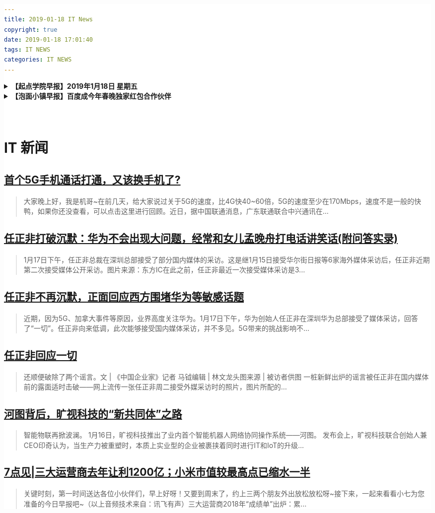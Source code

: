 ```yaml
---
title: 2019-01-18 IT News
copyright: true
date: 2019-01-18 17:01:40
tags: IT NEWS
categories: IT NEWS
---
```

<details><summary><b>【起点学院早报】2019年1月18日 星期五</b></summary></details>
<details><summary><b>【泡面小镇早报】百度成今年春晚独家红包合作伙伴</b></summary></details>

<p>&nbsp;</p>

# IT 新闻 
 ## [首个5G手机通话打通，又该换手机了?](http://mp.weixin.qq.com/s?src=11&timestamp=1547800206&ver=1317&signature=lmvn0D20AdY1TfobnXYJFCA6KwHhur44lq1vQdGzieo8QXM8Tvx*AXELJwazAloTIN6zsFJqUou2ojGgqzE0MbsHgp92TzTd18o4bh432evHk245KOBxEfReQ01Nbk39&new=1)
 > 大家晚上好，我是机哥~在前几天，给大家说过关于5G的速度，比4G快40~60倍，5G的速度至少在170Mbps，速度不是一般的快鸭，如果你还没查看，可以点击这里进行回顾。近日，据中国联通消息，广东联通联合中兴通讯在...
 ## [任正非打破沉默：华为不会出现大问题，经常和女儿孟晚舟打电话讲笑话(附问答实录)](http://mp.weixin.qq.com/s?src=11&timestamp=1547800206&ver=1317&signature=VLukwlm5iTyp38Edrb8xp9Zj8-kWrRr5cR*GSg876xcH4Umv2EDrbziezTqDL3U5gmxorsXkidGQyPd13bvaZaninMRu*2iHdfdcRsl9bdxt5ae5N-fUPdBJ7cB276ja&new=1)
 > 1月17日下午，任正非总裁在深圳总部接受了部分国内媒体的采访。这是继1月15日接受华尔街日报等6家海外媒体采访后，任正非近期第二次接受媒体公开采访。图片来源：东方IC在此之前，任正非最近一次接受媒体采访是3...
 ## [任正非不再沉默，正面回应西方围堵华为等敏感话题](http://mp.weixin.qq.com/s?src=11&timestamp=1547800206&ver=1317&signature=oVP8MOumvNytMqs-M4aLtvLg08OFlMLB9wqmACari72yvbLhYQO-5XJyYi9gOYrEZTsdyAXCMTJX1ZBTOi-ma66BEKnNgBOGZu2DbhyZey*1p72kllIo225A4mjWAwcD&new=1)
 > 近期，因为5G、加拿大事件等原因，业界高度关注华为。1月17日下午，华为创始人任正非在深圳华为总部接受了媒体采访，回答了“一切”。任正非向来低调，此次能够接受国内媒体采访，并不多见。5G带来的挑战影响不...
 ## [任正非回应一切](http://mp.weixin.qq.com/s?src=11&timestamp=1547800206&ver=1317&signature=XcnSYBYJla41WInv8MdWV9y7MqTsro7sLELLqKFLr0e2I**GUShVGPm2rHlesI8sNWbF1Ib3JhrK0RGkE*zCPnd*j5zr157*QrR31EOH9E-UV8LNv-dlwK4TW3kzgU2i&new=1)
 > 还顺便破除了两个谣言。文 | 《中国企业家》记者 马钺编辑 | 林文龙头图来源 | 被访者供图 一桩新鲜出炉的谣言被任正非在国内媒体前的露面适时击破——网上流传一张任正非周二接受外媒采访时的照片，图片所配的...
 ## [河图背后，旷视科技的“新共同体”之路](http://mp.weixin.qq.com/s?src=11&timestamp=1547800206&ver=1317&signature=j3OZK-nQi9NMY4CUam7yBbdjzrPsK7h-m-r*BSGMSTkz3hgE1thnYmjjGVx-rMF7Dn-r3LGBG4bnZeGb07XsSlL6o3olEfbyvv-5ovClBjQrziqIDVqm8KD1k*NOWjzj&new=1)
 > 智能物联再掀波澜。 1月16日，旷视科技推出了业内首个智能机器人网络协同操作系统——河图。 发布会上，旷视科技联合创始人兼CEO印奇认为，当生产力被重塑时，本质上实业型的企业被裹挟着同时进行IT和IoT的升级...
 ## [7点见|三大运营商去年让利1200亿；小米市值较最高点已缩水一半](http://mp.weixin.qq.com/s?src=11&timestamp=1547800206&ver=1317&signature=274944QbG4NU1J*DgcVjevzPNPBd6MklHtdJGZ3*FZOSPnYGJciSmu0LWmiMsso-cBw-FxDmkb3UlkaJrp7gjO7YkyBnBf6-DO4QqjyLgyimO9iNj2tYK5hKCeVXJDbA&new=1)
 > 关键时刻，第一时间送达各位小伙伴们，早上好呀！又要到周末了，约上三两个朋友外出放松放松呀~接下来，一起来看看小七为您准备的今日早报吧~（以上音频技术来自：讯飞有声）三大运营商2018年“成绩单”出炉：累...